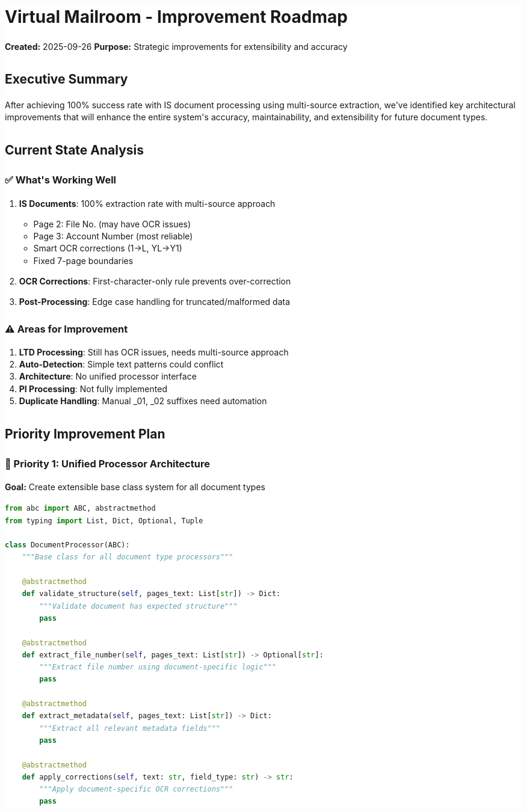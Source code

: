 # Virtual Mailroom - Improvement Roadmap
**Created:** 2025-09-26
**Purpose:** Strategic improvements for extensibility and accuracy

## Executive Summary
After achieving 100% success rate with IS document processing using multi-source extraction, we've identified key architectural improvements that will enhance the entire system's accuracy, maintainability, and extensibility for future document types.

## Current State Analysis

### ✅ What's Working Well
1. **IS Documents**: 100% extraction rate with multi-source approach
   - Page 2: File No. (may have OCR issues)
   - Page 3: Account Number (most reliable)
   - Smart OCR corrections (1→L, YL→Y1)
   - Fixed 7-page boundaries

2. **OCR Corrections**: First-character-only rule prevents over-correction

3. **Post-Processing**: Edge case handling for truncated/malformed data

### ⚠️ Areas for Improvement
1. **LTD Processing**: Still has OCR issues, needs multi-source approach
2. **Auto-Detection**: Simple text patterns could conflict
3. **Architecture**: No unified processor interface
4. **PI Processing**: Not fully implemented
5. **Duplicate Handling**: Manual _01, _02 suffixes need automation

## Priority Improvement Plan

### 🔴 Priority 1: Unified Processor Architecture
**Goal:** Create extensible base class system for all document types

```python
from abc import ABC, abstractmethod
from typing import List, Dict, Optional, Tuple

class DocumentProcessor(ABC):
    """Base class for all document type processors"""

    @abstractmethod
    def validate_structure(self, pages_text: List[str]) -> Dict:
        """Validate document has expected structure"""
        pass

    @abstractmethod
    def extract_file_number(self, pages_text: List[str]) -> Optional[str]:
        """Extract file number using document-specific logic"""
        pass

    @abstractmethod
    def extract_metadata(self, pages_text: List[str]) -> Dict:
        """Extract all relevant metadata fields"""
        pass

    @abstractmethod
    def apply_corrections(self, text: str, field_type: str) -> str:
        """Apply document-specific OCR corrections"""
        pass

```